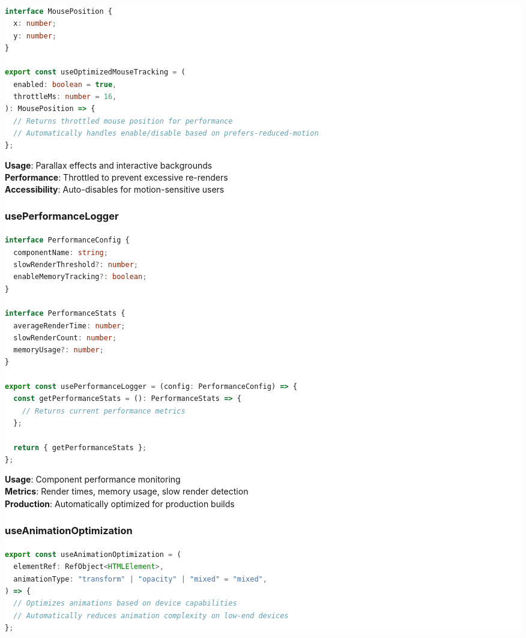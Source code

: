```typescript
interface MousePosition {
  x: number;
  y: number;
}

export const useOptimizedMouseTracking = (
  enabled: boolean = true,
  throttleMs: number = 16,
): MousePosition => {
  // Returns throttled mouse position for performance
  // Automatically handles enable/disable based on prefers-reduced-motion
};
```

**Usage**: Parallax effects and interactive backgrounds  
**Performance**: Throttled to prevent excessive re-renders  
**Accessibility**: Auto-disables for motion-sensitive users

### **usePerformanceLogger**

```typescript
interface PerformanceConfig {
  componentName: string;
  slowRenderThreshold?: number;
  enableMemoryTracking?: boolean;
}

interface PerformanceStats {
  averageRenderTime: number;
  slowRenderCount: number;
  memoryUsage?: number;
}

export const usePerformanceLogger = (config: PerformanceConfig) => {
  const getPerformanceStats = (): PerformanceStats => {
    // Returns current performance metrics
  };

  return { getPerformanceStats };
};
```

**Usage**: Component performance monitoring  
**Metrics**: Render times, memory usage, slow render detection  
**Production**: Automatically optimized for production builds

### **useAnimationOptimization**

```typescript
export const useAnimationOptimization = (
  elementRef: RefObject<HTMLElement>,
  animationType: "transform" | "opacity" | "mixed" = "mixed",
) => {
  // Optimizes animations based on device capabilities
  // Automatically reduces animation complexity on low-end devices
};
```
